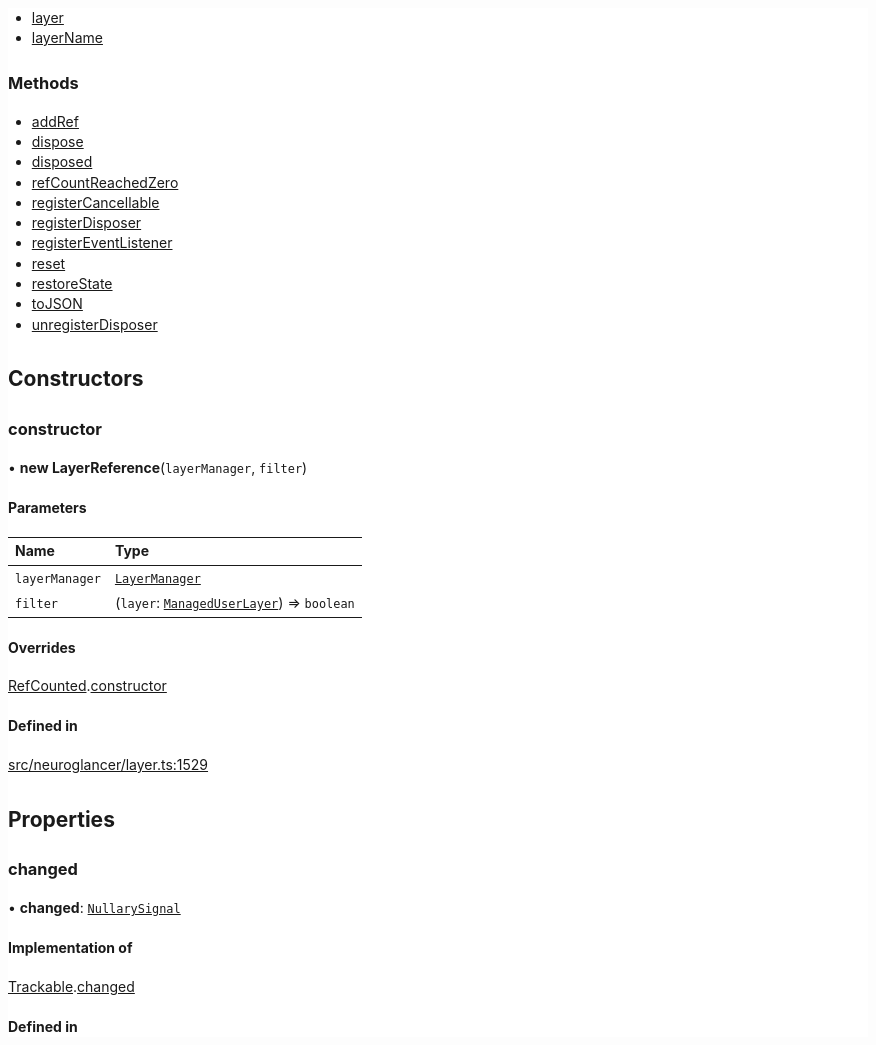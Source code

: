 - [layer](neuroglancer_layer.LayerReference.md#layer)
- [layerName](neuroglancer_layer.LayerReference.md#layername)

### Methods

- [addRef](neuroglancer_layer.LayerReference.md#addref)
- [dispose](neuroglancer_layer.LayerReference.md#dispose)
- [disposed](neuroglancer_layer.LayerReference.md#disposed)
- [refCountReachedZero](neuroglancer_layer.LayerReference.md#refcountreachedzero)
- [registerCancellable](neuroglancer_layer.LayerReference.md#registercancellable)
- [registerDisposer](neuroglancer_layer.LayerReference.md#registerdisposer)
- [registerEventListener](neuroglancer_layer.LayerReference.md#registereventlistener)
- [reset](neuroglancer_layer.LayerReference.md#reset)
- [restoreState](neuroglancer_layer.LayerReference.md#restorestate)
- [toJSON](neuroglancer_layer.LayerReference.md#tojson)
- [unregisterDisposer](neuroglancer_layer.LayerReference.md#unregisterdisposer)

## Constructors

### constructor

• **new LayerReference**(`layerManager`, `filter`)

#### Parameters

| Name | Type |
| :------ | :------ |
| `layerManager` | [`LayerManager`](neuroglancer_layer.LayerManager.md) |
| `filter` | (`layer`: [`ManagedUserLayer`](neuroglancer_layer.ManagedUserLayer.md)) => `boolean` |

#### Overrides

[RefCounted](neuroglancer_util_disposable.RefCounted.md).[constructor](neuroglancer_util_disposable.RefCounted.md#constructor)

#### Defined in

[src/neuroglancer/layer.ts:1529](https://github.com/ActiveBrainAtlas2/neuroglancer/blob/91617476/src/neuroglancer/layer.ts#L1529)

## Properties

### changed

• **changed**: [`NullarySignal`](neuroglancer_util_signal.NullarySignal.md)

#### Implementation of

[Trackable](../interfaces/neuroglancer_util_trackable.Trackable.md).[changed](../interfaces/neuroglancer_util_trackable.Trackable.md#changed)

#### Defined in
